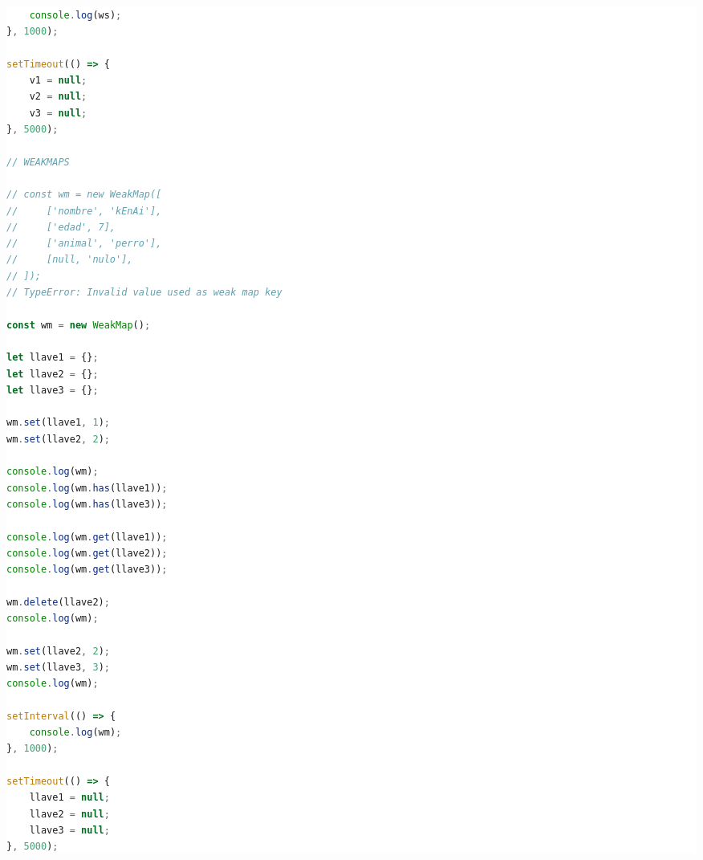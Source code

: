 ```javascript
    console.log(ws);
}, 1000);

setTimeout(() => {
    v1 = null;
    v2 = null;
    v3 = null;
}, 5000);

// WEAKMAPS

// const wm = new WeakMap([
//     ['nombre', 'kEnAi'],
//     ['edad', 7],
//     ['animal', 'perro'],
//     [null, 'nulo'],
// ]);
// TypeError: Invalid value used as weak map key

const wm = new WeakMap();

let llave1 = {};
let llave2 = {};
let llave3 = {};

wm.set(llave1, 1);
wm.set(llave2, 2);

console.log(wm);
console.log(wm.has(llave1));
console.log(wm.has(llave3));

console.log(wm.get(llave1));
console.log(wm.get(llave2));
console.log(wm.get(llave3));

wm.delete(llave2);
console.log(wm);

wm.set(llave2, 2);
wm.set(llave3, 3);
console.log(wm);

setInterval(() => {
    console.log(wm);
}, 1000);

setTimeout(() => {
    llave1 = null;
    llave2 = null;
    llave3 = null;
}, 5000);
```
